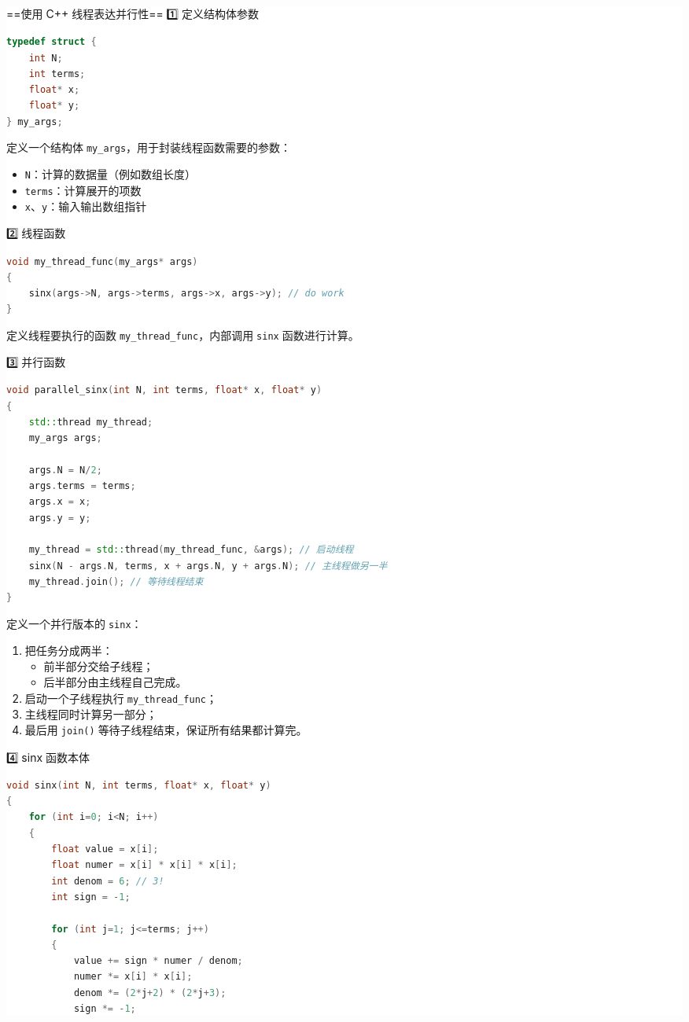 ==使用 C++ 线程表达并行性==
1️⃣ 定义结构体参数
```cpp
typedef struct {
    int N;
    int terms;
    float* x;
    float* y;
} my_args;
```
定义一个结构体 `my_args`，用于封装线程函数需要的参数：
- `N`：计算的数据量（例如数组长度）
- `terms`：计算展开的项数
- `x`、`y`：输入输出数组指针

2️⃣ 线程函数
```cpp
void my_thread_func(my_args* args)
{
    sinx(args->N, args->terms, args->x, args->y); // do work
}
```
定义线程要执行的函数 `my_thread_func`，内部调用 `sinx` 函数进行计算。

3️⃣ 并行函数
```cpp
void parallel_sinx(int N, int terms, float* x, float* y)
{
    std::thread my_thread;
    my_args args;

    args.N = N/2;
    args.terms = terms;
    args.x = x;
    args.y = y;

    my_thread = std::thread(my_thread_func, &args); // 启动线程
    sinx(N - args.N, terms, x + args.N, y + args.N); // 主线程做另一半
    my_thread.join(); // 等待线程结束
}
```
定义一个并行版本的 `sinx`：
1. 把任务分成两半：
    - 前半部分交给子线程；
    - 后半部分由主线程自己完成。
2. 启动一个子线程执行 `my_thread_func`；
3. 主线程同时计算另一部分；
4. 最后用 `join()` 等待子线程结束，保证所有结果都计算完。

4️⃣ sinx 函数本体
```cpp
void sinx(int N, int terms, float* x, float* y)
{
    for (int i=0; i<N; i++)
    {
        float value = x[i];
        float numer = x[i] * x[i] * x[i];
        int denom = 6; // 3!
        int sign = -1;

        for (int j=1; j<=terms; j++)
        {
            value += sign * numer / denom;
            numer *= x[i] * x[i];
            denom *= (2*j+2) * (2*j+3);
            sign *= -1;
```